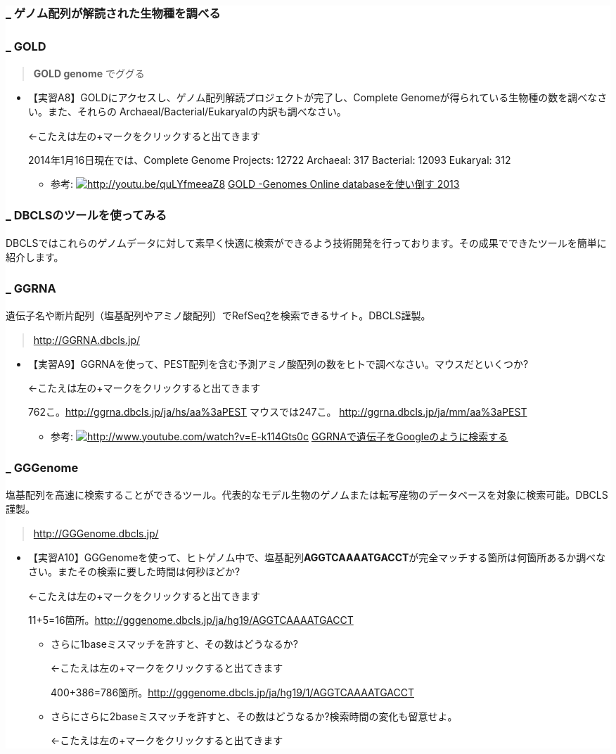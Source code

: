 <h3 id="content_1_5"><a id="nd0eeaab" href=""title="nd0eeaab"><span class="sanchor">_</span></a> ゲノム配列が解読された生物種を調べる  </h3>

<h3 id="content_1_6"><a id="f123c46d" href=""title="f123c46d">_</a> GOLD  </h3>
<blockquote><p class="quotation"><strong>GOLD genome</strong> でググる</p></blockquote>
<ul class="list1" style="padding-left:16px;margin-left:16px"><li>【実習A8】GOLDにアクセスし、ゲノム配列解読プロジェクトが完了し、Complete Genomeが得られている生物種の数を調べなさい。また、それらの Archaeal/Bacterial/Eukaryalの内訳も調べなさい。
<a name="plugin_fold_anchor7"></a>
<div class="plugin_fold_title_plus" onclick="return plugin_fold_onclick(this,event,'plugin_fold_anchor7')"><p>←こたえは左の+マークをクリックすると出てきます</p>
</div>
<div class="plugin_fold_body"><p>2014年1月16日現在では、Complete Genome Projects: 12722 Archaeal: 317 Bacterial: 12093 Eukaryal: 312</p>
</div>
<ul class="list2" style="padding-left:16px;margin-left:16px"><li>参考: <a href="http://youtu.be/quLYfmeeaZ8" rel="nofollow"><img src="http://dbcls.rois.ac.jp/~bono/images/togotv-s.png" alt="http://youtu.be/quLYfmeeaZ8" /></a> <a href="http://togotv.dbcls.jp/20131029.html" rel="nofollow">GOLD -Genomes Online databaseを使い倒す 2013</a></li></ul></li></ul>

<h3 id="content_1_7"><a id="f40f03ce" href=""title="f40f03ce"><span class="sanchor">_</span></a> DBCLSのツールを使ってみる  </h3>
<p>DBCLSではこれらのゲノムデータに対して素早く快適に検索ができるよう技術開発を行っております。その成果でできたツールを簡単に紹介します。</p>

<h3 id="content_1_8"><a id="u57e6556" href=""title="u57e6556">_</a> GGRNA  </h3>
<p>遺伝子名や断片配列（塩基配列やアミノ酸配列）で<span class="noexists">RefSeq<a href="http://MotDB.DBCLS.jp/?cmd=edit&amp;page=RefSeq&amp;refer=AJACS44%2Fbono">?</a></span>を検索できるサイト。DBCLS謹製。</p>
<blockquote><p class="quotation"><a href="http://GGRNA.dbcls.jp/" rel="nofollow">http://GGRNA.dbcls.jp/</a></p></blockquote>
<ul class="list1" style="padding-left:16px;margin-left:16px"><li>【実習A9】GGRNAを使って、PEST配列を含む予測アミノ酸配列の数をヒトで調べなさい。マウスだといくつか?
<a name="plugin_fold_anchor8"></a>
<div class="plugin_fold_title_plus" onclick="return plugin_fold_onclick(this,event,'plugin_fold_anchor8')"><p>←こたえは左の+マークをクリックすると出てきます</p>
</div>
<div class="plugin_fold_body"><p>762こ。<a href="http://ggrna.dbcls.jp/ja/hs/aa%3aPEST" rel="nofollow">http://ggrna.dbcls.jp/ja/hs/aa%3aPEST</a> マウスでは247こ。 <a href="http://ggrna.dbcls.jp/ja/mm/aa%3aPEST" rel="nofollow">http://ggrna.dbcls.jp/ja/mm/aa%3aPEST</a></p>
</div>
<ul class="list2" style="padding-left:16px;margin-left:16px"><li>参考: <a href="http://www.youtube.com/watch?v=E-k114Gts0c" rel="nofollow"><img src="http://dbcls.rois.ac.jp/~bono/images/togotv-s.png" alt="http://www.youtube.com/watch?v=E-k114Gts0c" /></a> <a href="http://togotv.dbcls.jp/20120124.html" rel="nofollow">GGRNAで遺伝子をGoogleのように検索する</a></li></ul></li></ul>

<h3 id="content_1_9"><a id="k5b7a41a" href=""title="k5b7a41a">_</a> GGGenome  </h3>
<p>塩基配列を高速に検索することができるツール。代表的なモデル生物のゲノムまたは転写産物のデータベースを対象に検索可能。DBCLS謹製。</p>
<blockquote><p class="quotation"><a href="http://GGGenome.dbcls.jp/" rel="nofollow">http://GGGenome.dbcls.jp/</a></p></blockquote>
<ul class="list1" style="padding-left:16px;margin-left:16px"><li>【実習A10】GGGenomeを使って、ヒトゲノム中で、塩基配列<strong>AGGTCAAAATGACCT</strong>が完全マッチする箇所は何箇所あるか調べなさい。またその検索に要した時間は何秒ほどか?
<a name="plugin_fold_anchor9"></a>
<div class="plugin_fold_title_plus" onclick="return plugin_fold_onclick(this,event,'plugin_fold_anchor9')"><p>←こたえは左の+マークをクリックすると出てきます</p>
</div>
<div class="plugin_fold_body"><p>11+5=16箇所。<a href="http://gggenome.dbcls.jp/ja/hg19/AGGTCAAAATGACCT" rel="nofollow">http://gggenome.dbcls.jp/ja/hg19/AGGTCAAAATGACCT</a></p>
</div>
<ul class="list2" style="padding-left:16px;margin-left:16px"><li>さらに1baseミスマッチを許すと、その数はどうなるか?
<a name="plugin_fold_anchor10"></a>
<div class="plugin_fold_title_plus" onclick="return plugin_fold_onclick(this,event,'plugin_fold_anchor10')"><p>←こたえは左の+マークをクリックすると出てきます</p>
</div>
<div class="plugin_fold_body"><p>400+386=786箇所。<a href="http://gggenome.dbcls.jp/ja/hg19/1/AGGTCAAAATGACCT" rel="nofollow">http://gggenome.dbcls.jp/ja/hg19/1/AGGTCAAAATGACCT</a></p>
</div></li>
<li>さらにさらに2baseミスマッチを許すと、その数はどうなるか?検索時間の変化も留意せよ。
<a name="plugin_fold_anchor11"></a>
<div class="plugin_fold_title_plus" onclick="return plugin_fold_onclick(this,event,'plugin_fold_anchor11')"><p>←こたえは左の+マークをクリックすると出てきます</p>
</div>
